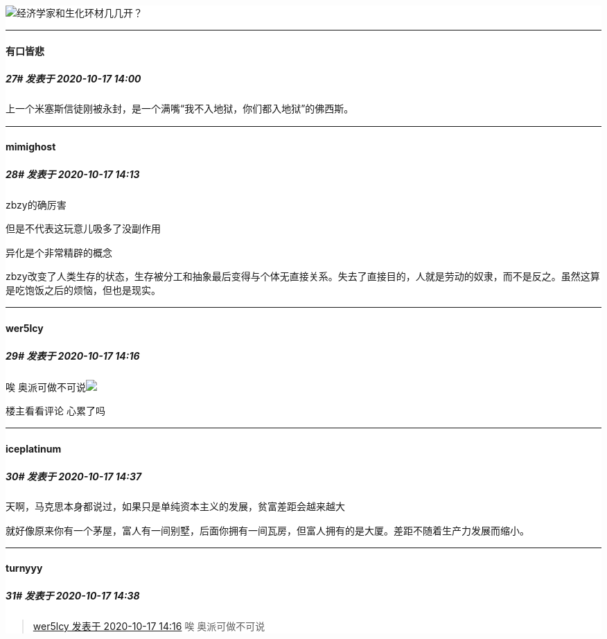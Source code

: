 
<img src="https://static.saraba1st.com/image/smiley/face2017/049.png" referrerpolicy="no-referrer">经济学家和生化环材几几开？


-----

####  有口皆悲  
##### 27#       发表于 2020-10-17 14:00


上一个米塞斯信徒刚被永封，是一个满嘴“我不入地狱，你们都入地狱”的佛西斯。


-----

####  mimighost  
##### 28#       发表于 2020-10-17 14:13


zbzy的确厉害


但是不代表这玩意儿吸多了没副作用


异化是个非常精辟的概念


zbzy改变了人类生存的状态，生存被分工和抽象最后变得与个体无直接关系。失去了直接目的，人就是劳动的奴隶，而不是反之。虽然这算是吃饱饭之后的烦恼，但也是现实。


-----

####  wer5lcy  
##### 29#       发表于 2020-10-17 14:16


唉 奥派可做不可说<img src="https://static.saraba1st.com/image/smiley/face2017/002.png" referrerpolicy="no-referrer">

楼主看看评论 心累了吗


-----

####  iceplatinum  
##### 30#       发表于 2020-10-17 14:37


天啊，马克思本身都说过，如果只是单纯资本主义的发展，贫富差距会越来越大

就好像原来你有一个茅屋，富人有一间别墅，后面你拥有一间瓦房，但富人拥有的是大厦。差距不随着生产力发展而缩小。


-----

####  turnyyy  
##### 31#       发表于 2020-10-17 14:38


<blockquote><a href="httphttps://bbs.saraba1st.com/2b/forum.php?mod=redirect&amp;goto=findpost&amp;pid=49074545&amp;ptid=1965584" target="_blank">wer5lcy 发表于 2020-10-17 14:16</a>
唉 奥派可做不可说
